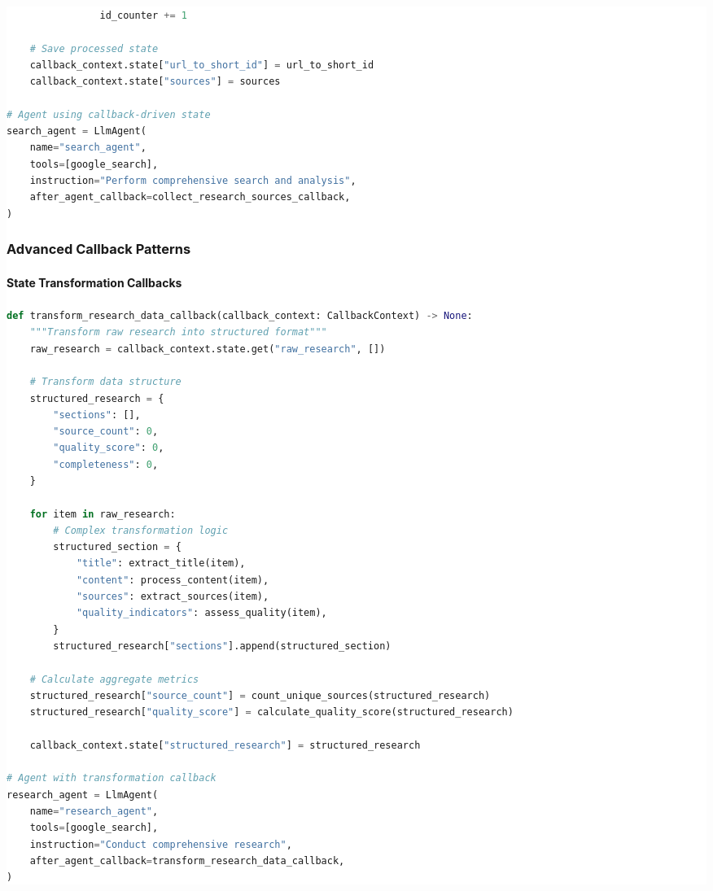 ```python
                id_counter += 1
    
    # Save processed state
    callback_context.state["url_to_short_id"] = url_to_short_id
    callback_context.state["sources"] = sources

# Agent using callback-driven state
search_agent = LlmAgent(
    name="search_agent",
    tools=[google_search],
    instruction="Perform comprehensive search and analysis",
    after_agent_callback=collect_research_sources_callback,
)
```

### **Advanced Callback Patterns**

#### **State Transformation Callbacks**
```python
def transform_research_data_callback(callback_context: CallbackContext) -> None:
    """Transform raw research into structured format"""
    raw_research = callback_context.state.get("raw_research", [])
    
    # Transform data structure
    structured_research = {
        "sections": [],
        "source_count": 0,
        "quality_score": 0,
        "completeness": 0,
    }
    
    for item in raw_research:
        # Complex transformation logic
        structured_section = {
            "title": extract_title(item),
            "content": process_content(item),
            "sources": extract_sources(item),
            "quality_indicators": assess_quality(item),
        }
        structured_research["sections"].append(structured_section)
    
    # Calculate aggregate metrics
    structured_research["source_count"] = count_unique_sources(structured_research)
    structured_research["quality_score"] = calculate_quality_score(structured_research)
    
    callback_context.state["structured_research"] = structured_research

# Agent with transformation callback
research_agent = LlmAgent(
    name="research_agent",
    tools=[google_search],
    instruction="Conduct comprehensive research",
    after_agent_callback=transform_research_data_callback,
)
```
